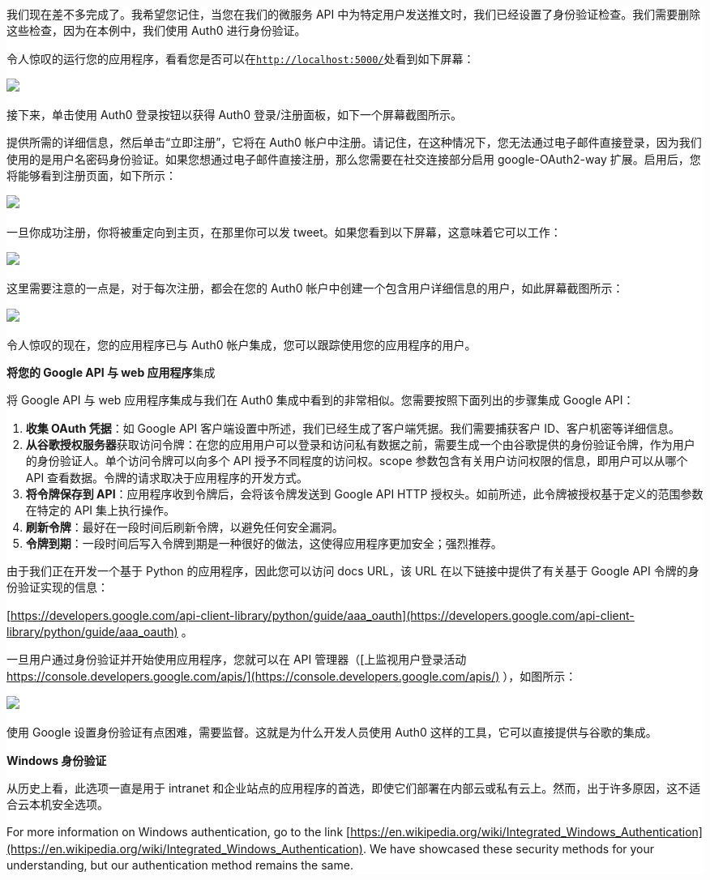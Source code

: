 ```py

```

我们现在差不多完成了。我希望您记住，当您在我们的微服务 API 中为特定用户发送推文时，我们已经设置了身份验证检查。我们需要删除这些检查，因为在本例中，我们使用 Auth0 进行身份验证。

令人惊叹的运行您的应用程序，看看您是否可以在[`http://localhost:5000/`](http://localhost:5000/)处看到如下屏幕：

![](../images/00101.jpeg)

接下来，单击使用 Auth0 登录按钮以获得 Auth0 登录/注册面板，如下一个屏幕截图所示。

提供所需的详细信息，然后单击“立即注册”，它将在 Auth0 帐户中注册。请记住，在这种情况下，您无法通过电子邮件直接登录，因为我们使用的是用户名密码身份验证。如果您想通过电子邮件直接注册，那么您需要在社交连接部分启用 google-OAuth2-way 扩展。启用后，您将能够看到注册页面，如下所示：

![](../images/00102.jpeg)

一旦你成功注册，你将被重定向到主页，在那里你可以发 tweet。如果您看到以下屏幕，这意味着它可以工作：

![](../images/00103.jpeg)

这里需要注意的一点是，对于每次注册，都会在您的 Auth0 帐户中创建一个包含用户详细信息的用户，如此屏幕截图所示：

![](../images/00104.jpeg)

令人惊叹的现在，您的应用程序已与 Auth0 帐户集成，您可以跟踪使用您的应用程序的用户。

**将您的 Google API 与 web 应用程序**集成

将 Google API 与 web 应用程序集成与我们在 Auth0 集成中看到的非常相似。您需要按照下面列出的步骤集成 Google API：

1.  **收集 OAuth 凭据**：如 Google API 客户端设置中所述，我们已经生成了客户端凭据。我们需要捕获客户 ID、客户机密等详细信息。
2.  **从谷歌授权服务器**获取访问令牌：在您的应用用户可以登录和访问私有数据之前，需要生成一个由谷歌提供的身份验证令牌，作为用户的身份验证人。单个访问令牌可以向多个 API 授予不同程度的访问权。scope 参数包含有关用户访问权限的信息，即用户可以从哪个 API 查看数据。令牌的请求取决于应用程序的开发方式。
3.  **将令牌保存到 API**：应用程序收到令牌后，会将该令牌发送到 Google API HTTP 授权头。如前所述，此令牌被授权基于定义的范围参数在特定的 API 集上执行操作。
4.  **刷新令牌**：最好在一段时间后刷新令牌，以避免任何安全漏洞。
5.  **令牌到期**：一段时间后写入令牌到期是一种很好的做法，这使得应用程序更加安全；强烈推荐。

由于我们正在开发一个基于 Python 的应用程序，因此您可以访问 docs URL，该 URL 在以下链接中提供了有关基于 Google API 令牌的身份验证实现的信息：

[https://developers.google.com/api-client-library/python/guide/aaa_oauth](https://developers.google.com/api-client-library/python/guide/aaa_oauth) 。

一旦用户通过身份验证并开始使用应用程序，您就可以在 API 管理器（[上监视用户登录活动 https://console.developers.google.com/apis/](https://console.developers.google.com/apis/) ），如图所示：

![](../images/00105.jpeg)

使用 Google 设置身份验证有点困难，需要监督。这就是为什么开发人员使用 Auth0 这样的工具，它可以直接提供与谷歌的集成。

**Windows 身份验证**

从历史上看，此选项一直是用于 intranet 和企业站点的应用程序的首选，即使它们部署在内部云或私有云上。然而，出于许多原因，这不适合云本机安全选项。

For more information on Windows authentication, go to the link [https://en.wikipedia.org/wiki/Integrated_Windows_Authentication](https://en.wikipedia.org/wiki/Integrated_Windows_Authentication). We have showcased these security methods for your understanding, but our authentication method remains the same.
